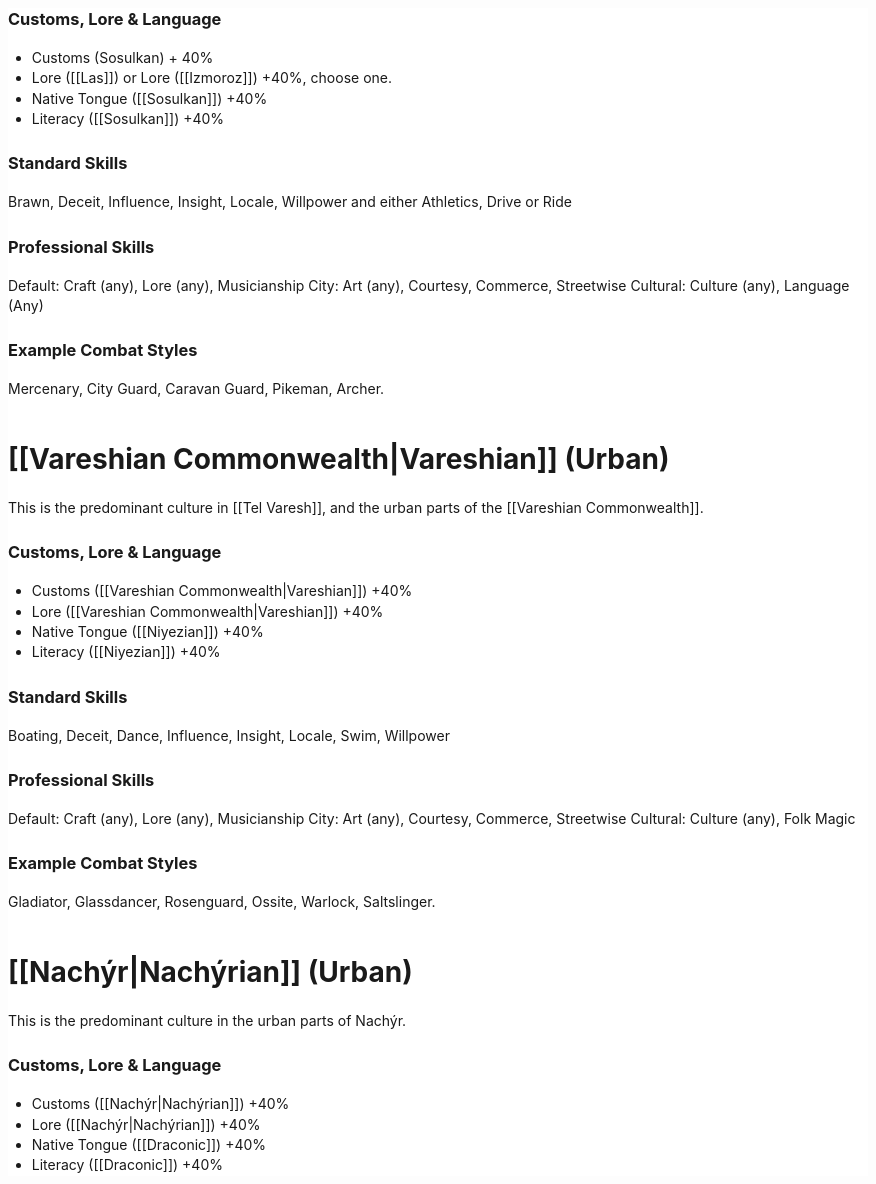 ### Customs, Lore & Language
- Customs (Sosulkan) + 40%
- Lore ([[Las]]) or Lore ([[Izmoroz]]) +40%, choose one.
- Native Tongue ([[Sosulkan]]) +40%
- Literacy ([[Sosulkan]]) +40%

### Standard Skills 
Brawn, Deceit, Influence, Insight, Locale, Willpower and either Athletics, Drive or Ride

### Professional Skills 
Default: Craft (any), Lore (any), Musicianship
City: Art (any), Courtesy, Commerce, Streetwise
Cultural: Culture (any), Language (Any)

### Example Combat Styles 
Mercenary, City Guard, Caravan Guard, Pikeman, Archer.

# [[Vareshian Commonwealth|Vareshian]] (Urban)
This is the predominant culture in [[Tel Varesh]], and the urban parts of the [[Vareshian Commonwealth]].

### Customs, Lore & Language
- Customs ([[Vareshian Commonwealth|Vareshian]]) +40%
- Lore ([[Vareshian Commonwealth|Vareshian]]) +40%
- Native Tongue ([[Niyezian]]) +40%
- Literacy ([[Niyezian]]) +40%

### Standard Skills 
Boating, Deceit, Dance, Influence, Insight, Locale, Swim, Willpower

### Professional Skills
Default: Craft (any), Lore (any), Musicianship
City: Art (any), Courtesy, Commerce, Streetwise
Cultural: Culture (any), Folk Magic

### Example Combat Styles 
Gladiator, Glassdancer, Rosenguard, Ossite, Warlock, Saltslinger.

# [[Nachýr|Nachýrian]] (Urban)
This is the predominant culture in the urban parts of Nachýr.

### Customs, Lore & Language
- Customs ([[Nachýr|Nachýrian]]) +40%
- Lore ([[Nachýr|Nachýrian]]) +40%
- Native Tongue ([[Draconic]]) +40%
- Literacy ([[Draconic]]) +40%
